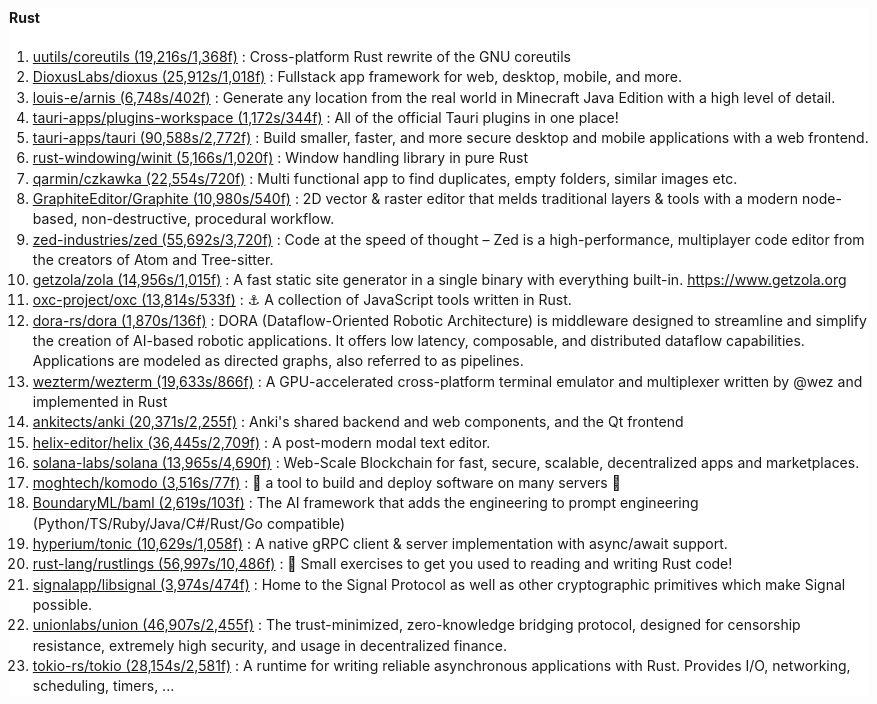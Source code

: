 #### Rust
1. [uutils/coreutils (19,216s/1,368f)](https://github.com/uutils/coreutils) : Cross-platform Rust rewrite of the GNU coreutils
2. [DioxusLabs/dioxus (25,912s/1,018f)](https://github.com/DioxusLabs/dioxus) : Fullstack app framework for web, desktop, mobile, and more.
3. [louis-e/arnis (6,748s/402f)](https://github.com/louis-e/arnis) : Generate any location from the real world in Minecraft Java Edition with a high level of detail.
4. [tauri-apps/plugins-workspace (1,172s/344f)](https://github.com/tauri-apps/plugins-workspace) : All of the official Tauri plugins in one place!
5. [tauri-apps/tauri (90,588s/2,772f)](https://github.com/tauri-apps/tauri) : Build smaller, faster, and more secure desktop and mobile applications with a web frontend.
6. [rust-windowing/winit (5,166s/1,020f)](https://github.com/rust-windowing/winit) : Window handling library in pure Rust
7. [qarmin/czkawka (22,554s/720f)](https://github.com/qarmin/czkawka) : Multi functional app to find duplicates, empty folders, similar images etc.
8. [GraphiteEditor/Graphite (10,980s/540f)](https://github.com/GraphiteEditor/Graphite) : 2D vector & raster editor that melds traditional layers & tools with a modern node-based, non-destructive, procedural workflow.
9. [zed-industries/zed (55,692s/3,720f)](https://github.com/zed-industries/zed) : Code at the speed of thought – Zed is a high-performance, multiplayer code editor from the creators of Atom and Tree-sitter.
10. [getzola/zola (14,956s/1,015f)](https://github.com/getzola/zola) : A fast static site generator in a single binary with everything built-in. https://www.getzola.org
11. [oxc-project/oxc (13,814s/533f)](https://github.com/oxc-project/oxc) : ⚓ A collection of JavaScript tools written in Rust.
12. [dora-rs/dora (1,870s/136f)](https://github.com/dora-rs/dora) : DORA (Dataflow-Oriented Robotic Architecture) is middleware designed to streamline and simplify the creation of AI-based robotic applications. It offers low latency, composable, and distributed dataflow capabilities. Applications are modeled as directed graphs, also referred to as pipelines.
13. [wezterm/wezterm (19,633s/866f)](https://github.com/wezterm/wezterm) : A GPU-accelerated cross-platform terminal emulator and multiplexer written by @wez and implemented in Rust
14. [ankitects/anki (20,371s/2,255f)](https://github.com/ankitects/anki) : Anki's shared backend and web components, and the Qt frontend
15. [helix-editor/helix (36,445s/2,709f)](https://github.com/helix-editor/helix) : A post-modern modal text editor.
16. [solana-labs/solana (13,965s/4,690f)](https://github.com/solana-labs/solana) : Web-Scale Blockchain for fast, secure, scalable, decentralized apps and marketplaces.
17. [moghtech/komodo (3,516s/77f)](https://github.com/moghtech/komodo) : 🦎 a tool to build and deploy software on many servers 🦎
18. [BoundaryML/baml (2,619s/103f)](https://github.com/BoundaryML/baml) : The AI framework that adds the engineering to prompt engineering (Python/TS/Ruby/Java/C#/Rust/Go compatible)
19. [hyperium/tonic (10,629s/1,058f)](https://github.com/hyperium/tonic) : A native gRPC client & server implementation with async/await support.
20. [rust-lang/rustlings (56,997s/10,486f)](https://github.com/rust-lang/rustlings) : 🦀 Small exercises to get you used to reading and writing Rust code!
21. [signalapp/libsignal (3,974s/474f)](https://github.com/signalapp/libsignal) : Home to the Signal Protocol as well as other cryptographic primitives which make Signal possible.
22. [unionlabs/union (46,907s/2,455f)](https://github.com/unionlabs/union) : The trust-minimized, zero-knowledge bridging protocol, designed for censorship resistance, extremely high security, and usage in decentralized finance.
23. [tokio-rs/tokio (28,154s/2,581f)](https://github.com/tokio-rs/tokio) : A runtime for writing reliable asynchronous applications with Rust. Provides I/O, networking, scheduling, timers, ...
